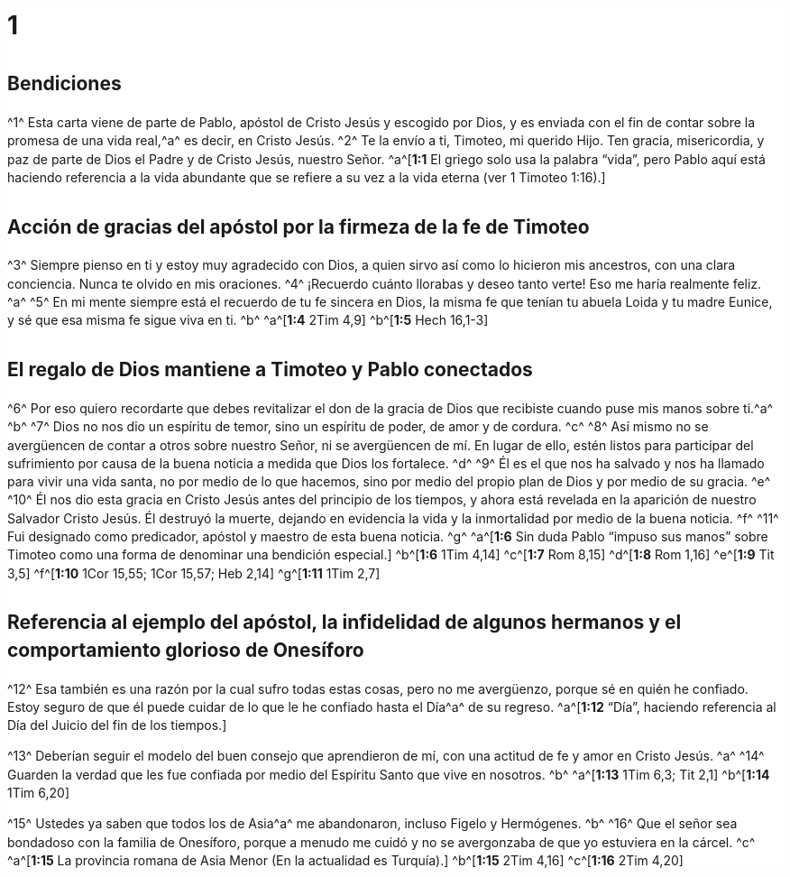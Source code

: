 # 1 
## Bendiciones
^1^ Esta carta viene de parte de Pablo, apóstol de Cristo Jesús y escogido por Dios, y es enviada con el fin de contar sobre la promesa de una vida real,^a^ es decir, en Cristo Jesús. ^2^ Te la envío a ti, Timoteo, mi querido Hijo. Ten gracia, misericordia, y paz de parte de Dios el Padre y de Cristo Jesús, nuestro Señor. 
^a^[**1:1** El griego solo usa la palabra “vida”, pero Pablo aquí está haciendo referencia a la vida abundante que se refiere a su vez a la vida eterna (ver 1 Timoteo 1:16).]

## Acción de gracias del apóstol por la firmeza de la fe de Timoteo
^3^ Siempre pienso en ti y estoy muy agradecido con Dios, a quien sirvo así como lo hicieron mis ancestros, con una clara conciencia. Nunca te olvido en mis oraciones. ^4^ ¡Recuerdo cuánto llorabas y deseo tanto verte! Eso me haría realmente feliz. ^a^ ^5^ En mi mente siempre está el recuerdo de tu fe sincera en Dios, la misma fe que tenían tu abuela Loida y tu madre Eunice, y sé que esa misma fe sigue viva en ti. ^b^ 
^a^[**1:4** 2Tim 4,9] ^b^[**1:5** Hech 16,1-3]

## El regalo de Dios mantiene a Timoteo y Pablo conectados
^6^ Por eso quiero recordarte que debes revitalizar el don de la gracia de Dios que recibiste cuando puse mis manos sobre ti.^a^ ^b^ ^7^ Dios no nos dio un espíritu de temor, sino un espíritu de poder, de amor y de cordura. ^c^ ^8^ Así mismo no se avergüencen de contar a otros sobre nuestro Señor, ni se avergüencen de mí. En lugar de ello, estén listos para participar del sufrimiento por causa de la buena noticia a medida que Dios los fortalece. ^d^ ^9^ Él es el que nos ha salvado y nos ha llamado para vivir una vida santa, no por medio de lo que hacemos, sino por medio del propio plan de Dios y por medio de su gracia. ^e^ ^10^ Él nos dio esta gracia en Cristo Jesús antes del principio de los tiempos, y ahora está revelada en la aparición de nuestro Salvador Cristo Jesús. Él destruyó la muerte, dejando en evidencia la vida y la inmortalidad por medio de la buena noticia. ^f^ ^11^ Fui designado como predicador, apóstol y maestro de esta buena noticia. ^g^ 
^a^[**1:6** Sin duda Pablo “impuso sus manos” sobre Timoteo como una forma de denominar una bendición especial.] ^b^[**1:6** 1Tim 4,14] ^c^[**1:7** Rom 8,15] ^d^[**1:8** Rom 1,16] ^e^[**1:9** Tit 3,5] ^f^[**1:10** 1Cor 15,55; 1Cor 15,57; Heb 2,14] ^g^[**1:11** 1Tim 2,7]

## Referencia al ejemplo del apóstol, la infidelidad de algunos hermanos y el comportamiento glorioso de Onesíforo
^12^ Esa también es una razón por la cual sufro todas estas cosas, pero no me avergüenzo, porque sé en quién he confiado. Estoy seguro de que él puede cuidar de lo que le he confiado hasta el Día^a^ de su regreso. 
^a^[**1:12** “Día”, haciendo referencia al Día del Juicio del fin de los tiempos.]

^13^ Deberían seguir el modelo del buen consejo que aprendieron de mí, con una actitud de fe y amor en Cristo Jesús. ^a^ ^14^ Guarden la verdad que les fue confiada por medio del Espíritu Santo que vive en nosotros. ^b^ 
^a^[**1:13** 1Tim 6,3; Tit 2,1] ^b^[**1:14** 1Tim 6,20]

^15^ Ustedes ya saben que todos los de Asia^a^ me abandonaron, incluso Figelo y Hermógenes. ^b^ ^16^ Que el señor sea bondadoso con la familia de Onesíforo, porque a menudo me cuidó y no se avergonzaba de que yo estuviera en la cárcel. ^c^ 
^a^[**1:15** La provincia romana de Asia Menor (En la actualidad es Turquía).] ^b^[**1:15** 2Tim 4,16] ^c^[**1:16** 2Tim 4,20]
